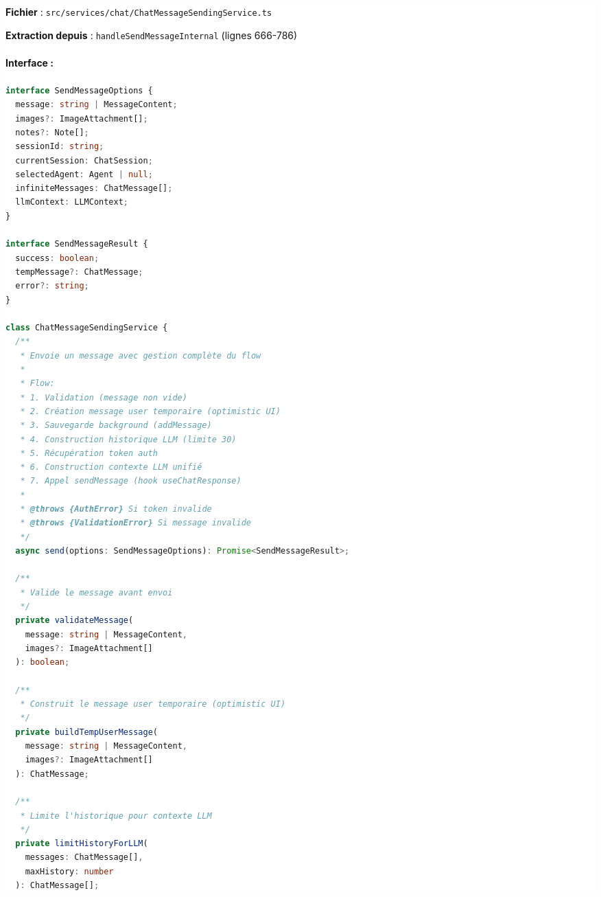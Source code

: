 **Fichier** : `src/services/chat/ChatMessageSendingService.ts`

**Extraction depuis** : `handleSendMessageInternal` (lignes 666-786)

#### Interface :

```typescript
interface SendMessageOptions {
  message: string | MessageContent;
  images?: ImageAttachment[];
  notes?: Note[];
  sessionId: string;
  currentSession: ChatSession;
  selectedAgent: Agent | null;
  infiniteMessages: ChatMessage[];
  llmContext: LLMContext;
}

interface SendMessageResult {
  success: boolean;
  tempMessage?: ChatMessage;
  error?: string;
}

class ChatMessageSendingService {
  /**
   * Envoie un message avec gestion complète du flow
   * 
   * Flow:
   * 1. Validation (message non vide)
   * 2. Création message user temporaire (optimistic UI)
   * 3. Sauvegarde background (addMessage)
   * 4. Construction historique LLM (limite 30)
   * 5. Récupération token auth
   * 6. Construction contexte LLM unifié
   * 7. Appel sendMessage (hook useChatResponse)
   * 
   * @throws {AuthError} Si token invalide
   * @throws {ValidationError} Si message invalide
   */
  async send(options: SendMessageOptions): Promise<SendMessageResult>;
  
  /**
   * Valide le message avant envoi
   */
  private validateMessage(
    message: string | MessageContent, 
    images?: ImageAttachment[]
  ): boolean;
  
  /**
   * Construit le message user temporaire (optimistic UI)
   */
  private buildTempUserMessage(
    message: string | MessageContent,
    images?: ImageAttachment[]
  ): ChatMessage;
  
  /**
   * Limite l'historique pour contexte LLM
   */
  private limitHistoryForLLM(
    messages: ChatMessage[], 
    maxHistory: number
  ): ChatMessage[];
```